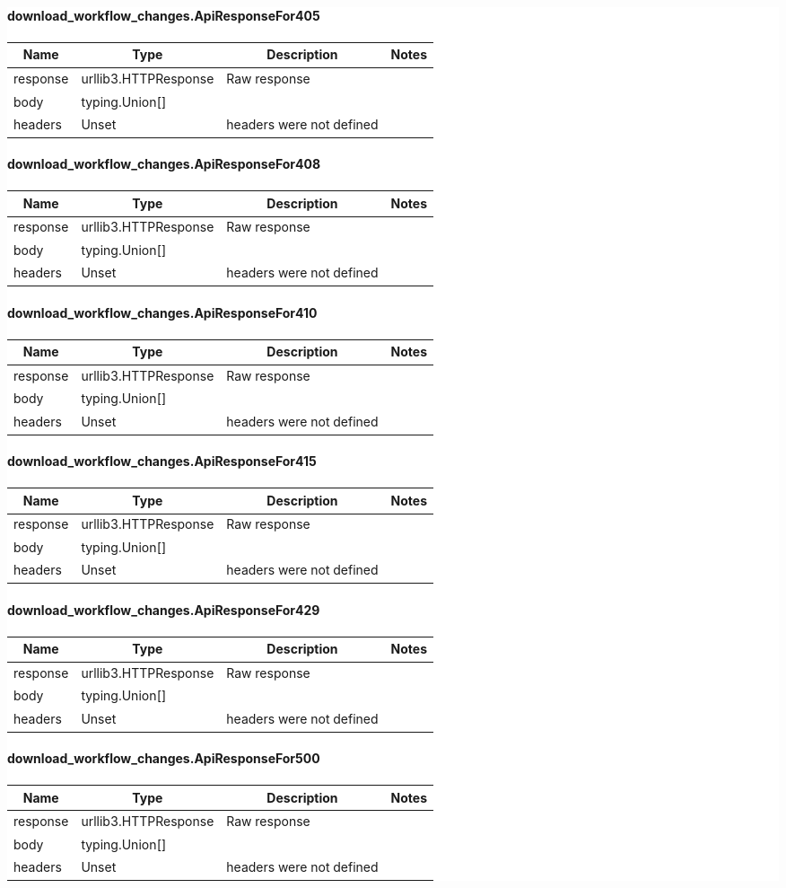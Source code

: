 #### download_workflow_changes.ApiResponseFor405

| Name     | Type                 | Description              | Notes |
| -------- | -------------------- | ------------------------ | ----- |
| response | urllib3.HTTPResponse | Raw response             |
| body     | typing.Union[]       |                          |
| headers  | Unset                | headers were not defined |

#### download_workflow_changes.ApiResponseFor408

| Name     | Type                 | Description              | Notes |
| -------- | -------------------- | ------------------------ | ----- |
| response | urllib3.HTTPResponse | Raw response             |
| body     | typing.Union[]       |                          |
| headers  | Unset                | headers were not defined |

#### download_workflow_changes.ApiResponseFor410

| Name     | Type                 | Description              | Notes |
| -------- | -------------------- | ------------------------ | ----- |
| response | urllib3.HTTPResponse | Raw response             |
| body     | typing.Union[]       |                          |
| headers  | Unset                | headers were not defined |

#### download_workflow_changes.ApiResponseFor415

| Name     | Type                 | Description              | Notes |
| -------- | -------------------- | ------------------------ | ----- |
| response | urllib3.HTTPResponse | Raw response             |
| body     | typing.Union[]       |                          |
| headers  | Unset                | headers were not defined |

#### download_workflow_changes.ApiResponseFor429

| Name     | Type                 | Description              | Notes |
| -------- | -------------------- | ------------------------ | ----- |
| response | urllib3.HTTPResponse | Raw response             |
| body     | typing.Union[]       |                          |
| headers  | Unset                | headers were not defined |

#### download_workflow_changes.ApiResponseFor500

| Name     | Type                 | Description              | Notes |
| -------- | -------------------- | ------------------------ | ----- |
| response | urllib3.HTTPResponse | Raw response             |
| body     | typing.Union[]       |                          |
| headers  | Unset                | headers were not defined |
